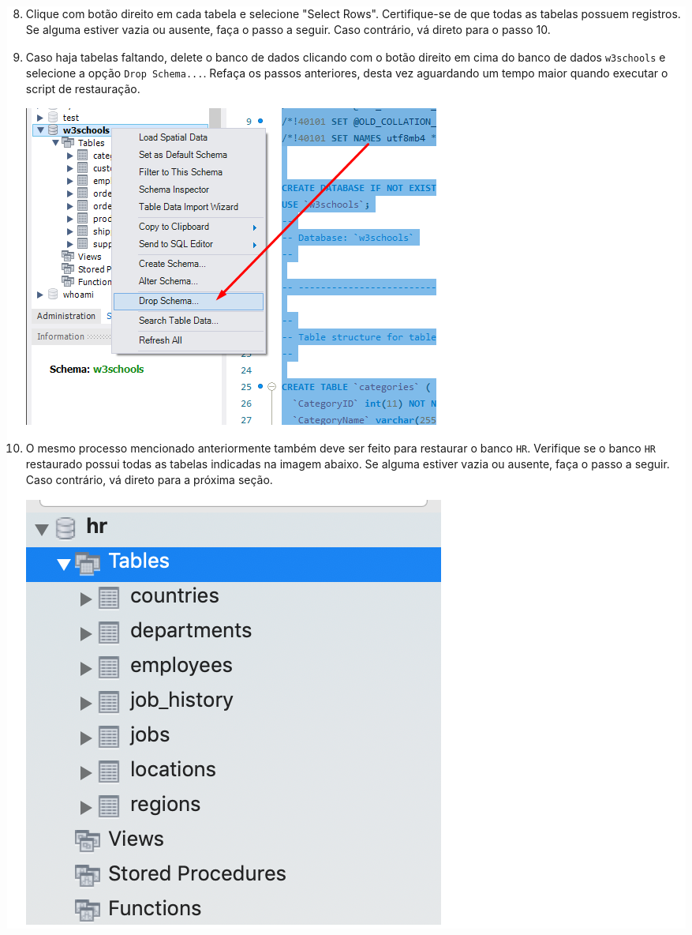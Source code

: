 8. Clique com botão direito em cada tabela e selecione "Select Rows". Certifique-se de que todas as tabelas possuem registros. Se alguma estiver vazia ou ausente, faça o passo a seguir. Caso contrário, vá direto para o passo 10.

9. Caso haja tabelas faltando, delete o banco de dados clicando com o botão direito em cima do banco de dados `w3schools` e selecione a opção `Drop Schema...`. Refaça os passos anteriores, desta vez aguardando um tempo maior quando executar o script de restauração.

    ![Drop Schema](images/drop_schema.png)

10. O mesmo processo mencionado anteriormente também deve ser feito para restaurar o banco `HR`. Verifique se o banco `HR` restaurado possui todas as tabelas indicadas na imagem abaixo. Se alguma estiver vazia ou ausente, faça o passo a seguir. Caso contrário, vá direto para a próxima seção.

    ![Tabelas do banco hr](images/hr.png)
